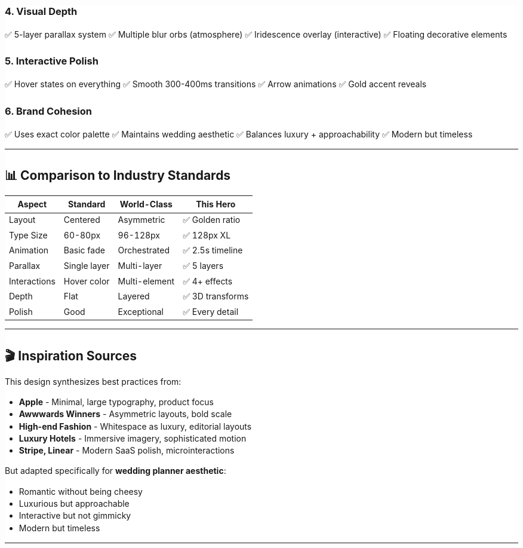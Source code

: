 ### 4. **Visual Depth**
✅ 5-layer parallax system
✅ Multiple blur orbs (atmosphere)
✅ Iridescence overlay (interactive)
✅ Floating decorative elements

### 5. **Interactive Polish**
✅ Hover states on everything
✅ Smooth 300-400ms transitions
✅ Arrow animations
✅ Gold accent reveals

### 6. **Brand Cohesion**
✅ Uses exact color palette
✅ Maintains wedding aesthetic
✅ Balances luxury + approachability
✅ Modern but timeless

---

## 📊 Comparison to Industry Standards

| Aspect | Standard | World-Class | This Hero |
|--------|----------|-------------|-----------|
| Layout | Centered | Asymmetric | ✅ Golden ratio |
| Type Size | 60-80px | 96-128px | ✅ 128px XL |
| Animation | Basic fade | Orchestrated | ✅ 2.5s timeline |
| Parallax | Single layer | Multi-layer | ✅ 5 layers |
| Interactions | Hover color | Multi-element | ✅ 4+ effects |
| Depth | Flat | Layered | ✅ 3D transforms |
| Polish | Good | Exceptional | ✅ Every detail |

---

## 🎬 Inspiration Sources

This design synthesizes best practices from:
- **Apple** - Minimal, large typography, product focus
- **Awwwards Winners** - Asymmetric layouts, bold scale
- **High-end Fashion** - Whitespace as luxury, editorial layouts
- **Luxury Hotels** - Immersive imagery, sophisticated motion
- **Stripe, Linear** - Modern SaaS polish, microinteractions

But adapted specifically for **wedding planner aesthetic**:
- Romantic without being cheesy
- Luxurious but approachable  
- Interactive but not gimmicky
- Modern but timeless

---